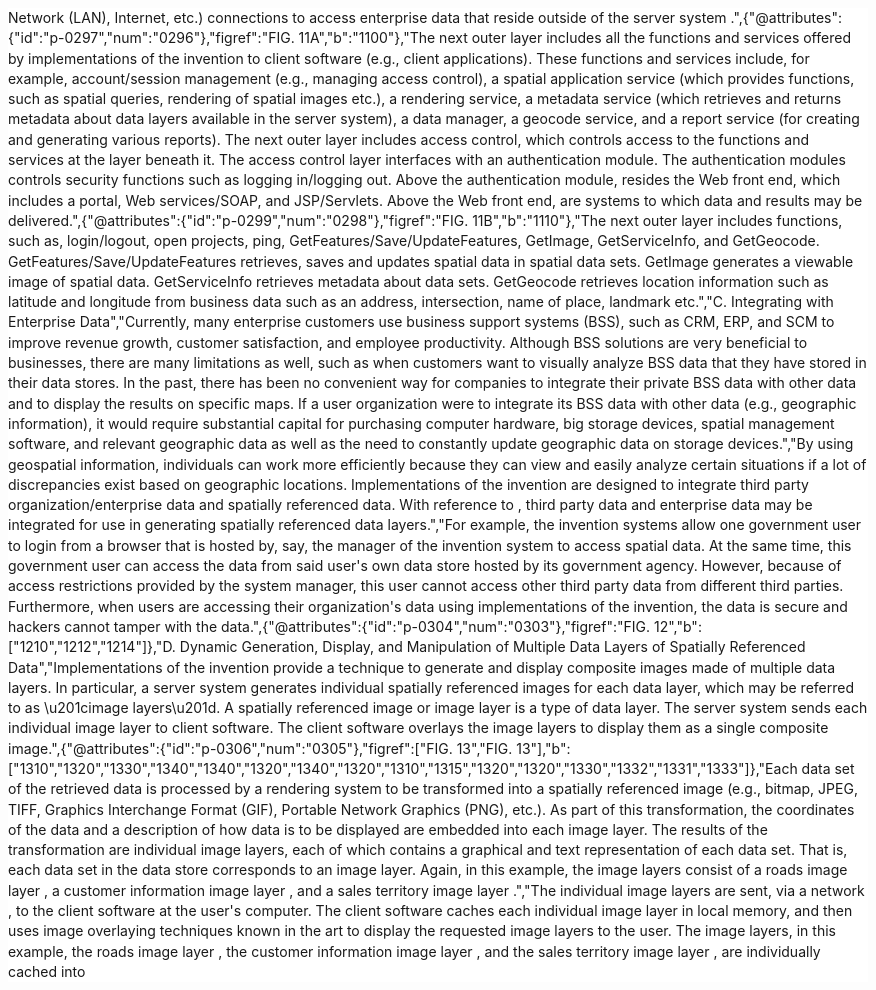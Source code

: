Network (LAN), Internet, etc.) connections to access enterprise data that reside outside of the server system .",{"@attributes":{"id":"p-0297","num":"0296"},"figref":"FIG. 11A","b":"1100"},"The next outer layer includes all the functions and services offered by implementations of the invention to client software (e.g., client applications). These functions and services include, for example, account\/session management (e.g., managing access control), a spatial application service (which provides functions, such as spatial queries, rendering of spatial images etc.), a rendering service, a metadata service (which retrieves and returns metadata about data layers available in the server system), a data manager, a geocode service, and a report service (for creating and generating various reports). The next outer layer includes access control, which controls access to the functions and services at the layer beneath it. The access control layer interfaces with an authentication module. The authentication modules controls security functions such as logging in\/logging out. Above the authentication module, resides the Web front end, which includes a portal, Web services\/SOAP, and JSP\/Servlets. Above the Web front end, are systems to which data and results may be delivered.",{"@attributes":{"id":"p-0299","num":"0298"},"figref":"FIG. 11B","b":"1110"},"The next outer layer includes functions, such as, login\/logout, open projects, ping, GetFeatures\/Save\/UpdateFeatures, GetImage, GetServiceInfo, and GetGeocode. GetFeatures\/Save\/UpdateFeatures retrieves, saves and updates spatial data in spatial data sets. GetImage generates a viewable image of spatial data. GetServiceInfo retrieves metadata about data sets. GetGeocode retrieves location information such as latitude and longitude from business data such as an address, intersection, name of place, landmark etc.","C. Integrating with Enterprise Data","Currently, many enterprise customers use business support systems (BSS), such as CRM, ERP, and SCM to improve revenue growth, customer satisfaction, and employee productivity. Although BSS solutions are very beneficial to businesses, there are many limitations as well, such as when customers want to visually analyze BSS data that they have stored in their data stores. In the past, there has been no convenient way for companies to integrate their private BSS data with other data and to display the results on specific maps. If a user organization were to integrate its BSS data with other data (e.g., geographic information), it would require substantial capital for purchasing computer hardware, big storage devices, spatial management software, and relevant geographic data as well as the need to constantly update geographic data on storage devices.","By using geospatial information, individuals can work more efficiently because they can view and easily analyze certain situations if a lot of discrepancies exist based on geographic locations. Implementations of the invention are designed to integrate third party organization\/enterprise data and spatially referenced data. With reference to , third party data and enterprise data may be integrated for use in generating spatially referenced data layers.","For example, the invention systems allow one government user to login from a browser that is hosted by, say, the manager of the invention system to access spatial data. At the same time, this government user can access the data from said user's own data store hosted by its government agency. However, because of access restrictions provided by the system manager, this user cannot access other third party data from different third parties. Furthermore, when users are accessing their organization's data using implementations of the invention, the data is secure and hackers cannot tamper with the data.",{"@attributes":{"id":"p-0304","num":"0303"},"figref":"FIG. 12","b":["1210","1212","1214"]},"D. Dynamic Generation, Display, and Manipulation of Multiple Data Layers of Spatially Referenced Data","Implementations of the invention provide a technique to generate and display composite images made of multiple data layers. In particular, a server system generates individual spatially referenced images for each data layer, which may be referred to as \u201cimage layers\u201d. A spatially referenced image or image layer is a type of data layer. The server system sends each individual image layer to client software. The client software overlays the image layers to display them as a single composite image.",{"@attributes":{"id":"p-0306","num":"0305"},"figref":["FIG. 13","FIG. 13"],"b":["1310","1320","1330","1340","1340","1320","1340","1320","1310","1315","1320","1320","1330","1332","1331","1333"]},"Each data set of the retrieved data is processed by a rendering system  to be transformed into a spatially referenced image (e.g., bitmap, JPEG, TIFF, Graphics Interchange Format (GIF), Portable Network Graphics (PNG), etc.). As part of this transformation, the coordinates of the data and a description of how data is to be displayed are embedded into each image layer. The results of the transformation are individual image layers, each of which contains a graphical and text representation of each data set. That is, each data set in the data store corresponds to an image layer. Again, in this example, the image layers consist of a roads image layer , a customer information image layer , and a sales territory image layer .","The individual image layers are sent, via a network , to the client software  at the user's computer. The client software  caches each individual image layer in local memory, and then uses image overlaying techniques known in the art to display the requested image layers to the user. The image layers, in this example, the roads image layer , the customer information image layer , and the sales territory image layer , are individually cached into